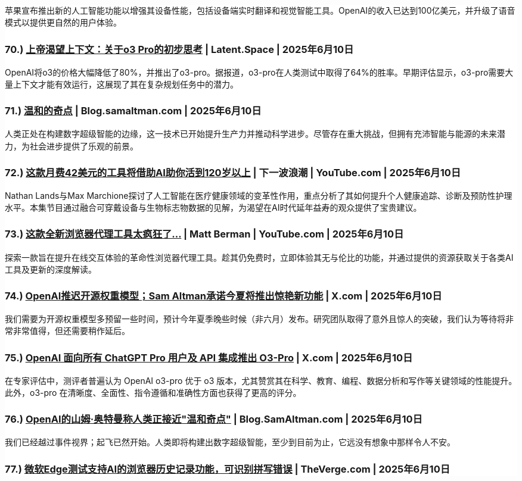 苹果宣布推出新的人工智能功能以增强其设备性能，包括设备端实时翻译和视觉智能工具。OpenAI的收入已达到100亿美元，并升级了语音模式以提供更自然的用户体验。
### 70.) [上帝渴望上下文：关于o3 Pro的初步思考](https://www.latent.space/p/o3-pro?utm_source=aiweekly&utm_medium=email&utm_campaign=06172025&utm_content=editorial) | Latent.Space | 2025年6月10日

OpenAI将o3的价格大幅降低了80%，并推出了o3-pro。据报道，o3-pro在人类测试中取得了64%的胜率。早期评估显示，o3-pro需要大量上下文才能有效运行，这展现了其在复杂规划任务中的潜力。
### 71.) [温和的奇点](https://blog.samaltman.com/the-gentle-singularity?utm_source=aiweekly&utm_medium=email&utm_campaign=06172025&utm_content=editorial) | Blog.samaltman.com | 2025年6月10日  

人类正处在构建数字超级智能的边缘，这一技术已开始提升生产力并推动科学进步。尽管存在重大挑战，但拥有充沛智能与能源的未来潜力，为社会进步提供了乐观的前景。
### 72.) [这款月费42美元的工具将借助AI助你活到120岁以上](https://www.youtube.com/watch?v=j5N4j2fw45A&t=45s&utm_source=aiweekly&utm_medium=email&utm_campaign=06172025&utm_content=editorial) | 下一波浪潮 | YouTube.com | 2025年6月10日

Nathan Lands与Max Marchione探讨了人工智能在医疗健康领域的变革性作用，重点分析了其如何提升个人健康追踪、诊断及预防性护理水平。本集节目通过融合可穿戴设备与生物标志物数据的见解，为渴望在AI时代延年益寿的观众提供了宝贵建议。
### 73.) [这款全新浏览器代理工具太疯狂了…](https://www.youtube.com/watch?v=R3acCqOWD3Q&utm_source=aiweekly&utm_medium=email&utm_campaign=06172025&utm_content=editorial) | Matt Berman | YouTube.com | 2025年6月10日

探索一款旨在提升在线交互体验的革命性浏览器代理工具。趁其仍免费时，立即体验其无与伦比的功能，并通过提供的资源获取关于各类AI工具及更新的深度解读。
### 74.) [OpenAI推迟开源权重模型；Sam Altman承诺今夏将推出惊艳新功能](https://x.com/sama/status/1932573231199707168?utm_source=aiweekly&utm_medium=email&utm_campaign=06172025&utm_content=editorial) | X.com | 2025年6月10日

我们需要为开源权重模型多预留一些时间，预计今年夏季晚些时候（非六月）发布。研究团队取得了意外且惊人的突破，我们认为等待将非常非常值得，但还需要稍作延后。
### 75.) [OpenAI 面向所有 ChatGPT Pro 用户及 API 集成推出 O3-Pro](https://x.com/OpenAI/status/1932530409684005048?utm_source=aiweekly&utm_medium=email&utm_campaign=06172025&utm_content=editorial) | X.com | 2025年6月10日

在专家评估中，测评者普遍认为 OpenAI o3-pro 优于 o3 版本，尤其赞赏其在科学、教育、编程、数据分析和写作等关键领域的性能提升。此外，o3-pro 在清晰度、全面性、指令遵循和准确性方面也获得了更高的评分。
### 76.) [OpenAI的山姆·奥特曼称人类正接近"温和奇点"](https://blog.samaltman.com/the-gentle-singularity?utm_source=aiweekly&utm_medium=email&utm_campaign=06172025&utm_content=editorial) | Blog.SamAltman.com | 2025年6月10日

我们已经越过事件视界；起飞已然开始。人类即将构建出数字超级智能，至少到目前为止，它远没有想象中那样令人不安。
### 77.) [微软Edge测试支持AI的浏览器历史记录功能，可识别拼写错误](https://www.theverge.com/news/684195/microsoft-edge-ai-browser-history-search-feature?utm_source=aiweekly&utm_medium=email&utm_campaign=06172025&utm_content=editorial) | TheVerge.com | 2025年6月10日
